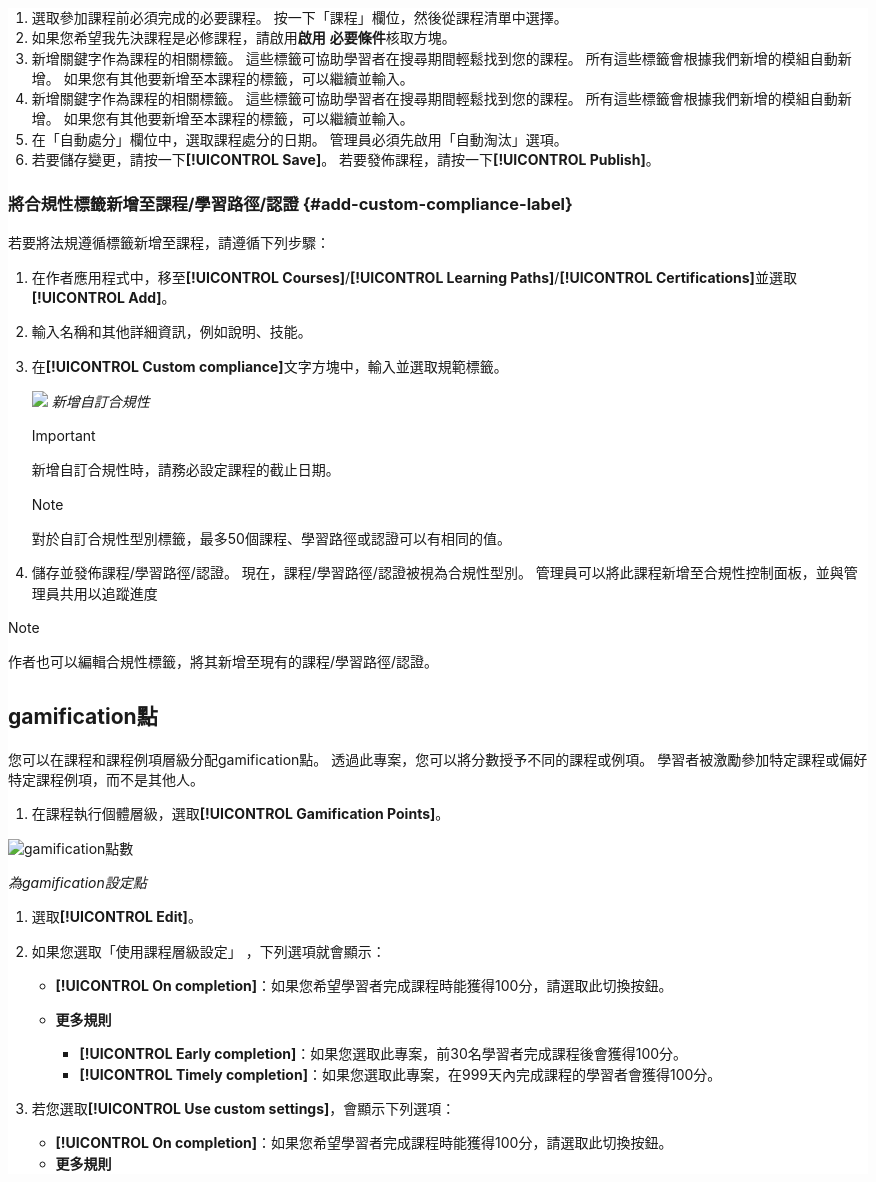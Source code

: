 1. 選取參加課程前必須完成的必要課程。 按一下「課程」欄位，然後從課程清單中選擇。
1. 如果您希望我先決課程是必修課程，請啟用&#x200B;**啟用** **必要條件**&#x200B;核取方塊。
1. 新增關鍵字作為課程的相關標籤。 這些標籤可協助學習者在搜尋期間輕鬆找到您的課程。 所有這些標籤會根據我們新增的模組自動新增。 如果您有其他要新增至本課程的標籤，可以繼續並輸入。
1. 新增關鍵字作為課程的相關標籤。 這些標籤可協助學習者在搜尋期間輕鬆找到您的課程。 所有這些標籤會根據我們新增的模組自動新增。 如果您有其他要新增至本課程的標籤，可以繼續並輸入。
1. 在「自動處分」欄位中，選取課程處分的日期。 管理員必須先啟用「自動淘汰」選項。
1. 若要儲存變更，請按一下&#x200B;**[!UICONTROL Save]**。 若要發佈課程，請按一下&#x200B;**[!UICONTROL Publish]**。

### 將合規性標籤新增至課程/學習路徑/認證 {#add-custom-compliance-label}

若要將法規遵循標籤新增至課程，請遵循下列步驟：

1. 在作者應用程式中，移至&#x200B;**[!UICONTROL Courses]**/**[!UICONTROL Learning Paths]**/**[!UICONTROL Certifications]**&#x200B;並選取&#x200B;**[!UICONTROL Add]**。
1. 輸入名稱和其他詳細資訊，例如說明、技能。
1. 在&#x200B;**[!UICONTROL Custom compliance]**&#x200B;文字方塊中，輸入並選取規範標籤。

   ![](assets/add-compliance-label.png)
   _新增自訂合規性_

   >[!IMPORTANT]
   >
   >新增自訂合規性時，請務必設定課程的截止日期。

   >[!NOTE]
   >
   >對於自訂合規性型別標籤，最多50個課程、學習路徑或認證可以有相同的值。

1. 儲存並發佈課程/學習路徑/認證。
現在，課程/學習路徑/認證被視為合規性型別。 管理員可以將此課程新增至合規性控制面板，並與管理員共用以追蹤進度

>[!NOTE]
>
>作者也可以編輯合規性標籤，將其新增至現有的課程/學習路徑/認證。

## gamification點

您可以在課程和課程例項層級分配gamification點。 透過此專案，您可以將分數授予不同的課程或例項。 學習者被激勵參加特定課程或偏好特定課程例項，而不是其他人。

1. 在課程執行個體層級，選取&#x200B;**[!UICONTROL Gamification Points]**。

![gamification點數](assets/select-gamification-points-new.png)

*為gamification設定點*

1. 選取&#x200B;**[!UICONTROL Edit]**。
1. 如果您選取「使用課程層級設定」 ，下列選項就會顯示：

   * **[!UICONTROL On completion]**：如果您希望學習者完成課程時能獲得100分，請選取此切換按鈕。
   * **更多規則**

      * **[!UICONTROL Early completion]**：如果您選取此專案，前30名學習者完成課程後會獲得100分。
      * **[!UICONTROL Timely completion]**：如果您選取此專案，在999天內完成課程的學習者會獲得100分。

1. 若您選取&#x200B;**[!UICONTROL Use custom settings]**，會顯示下列選項：

   * **[!UICONTROL On completion]**：如果您希望學習者完成課程時能獲得100分，請選取此切換按鈕。
   * **更多規則**

